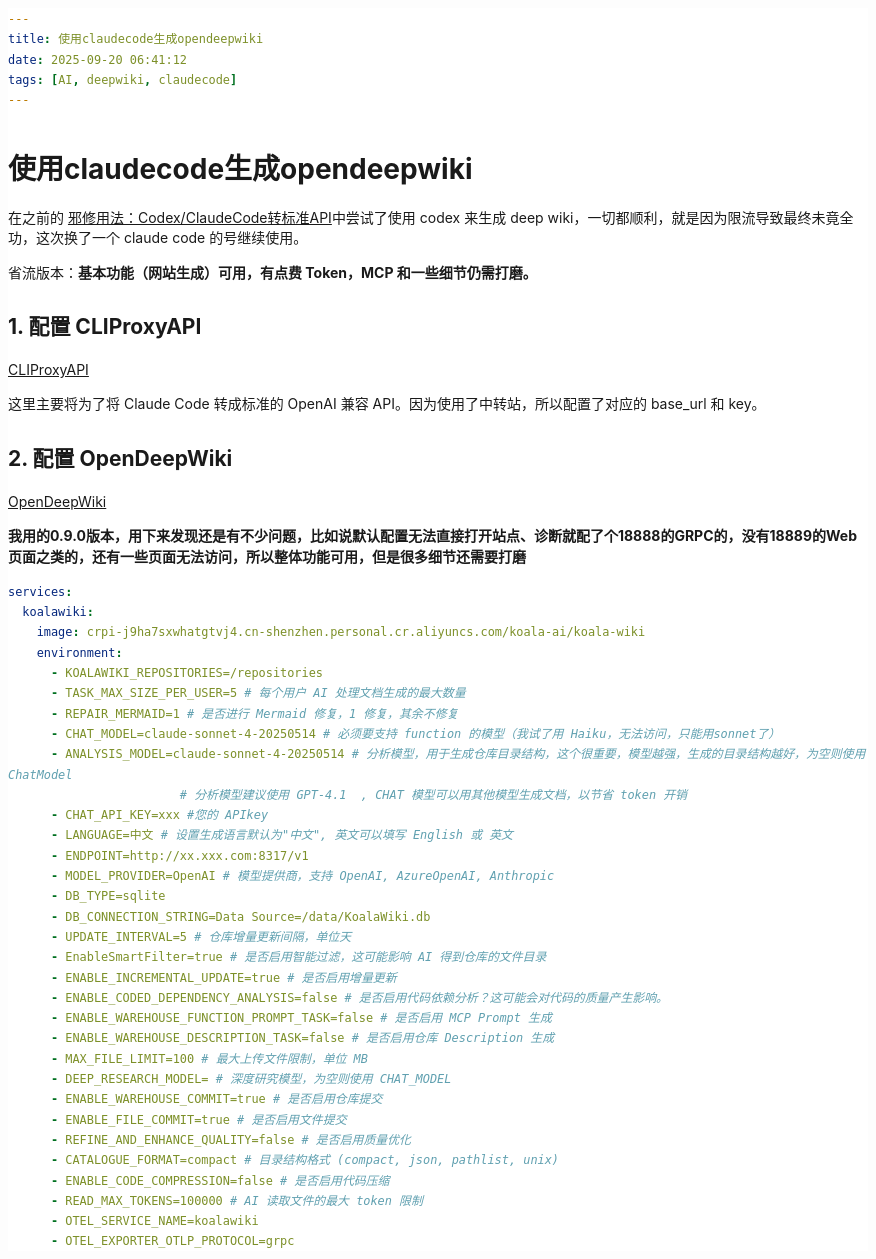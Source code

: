 ```yaml
---
title: 使用claudecode生成opendeepwiki
date: 2025-09-20 06:41:12
tags: [AI, deepwiki, claudecode]
---
```


# 使用claudecode生成opendeepwiki

在之前的 [邪修用法：Codex/ClaudeCode转标准API](https://lusipad.com/2025/09/14/CLIProxyAPI/)中尝试了使用 codex 来生成 deep wiki，一切都顺利，就是因为限流导致最终未竟全功，这次换了一个 claude code 的号继续使用。

省流版本：**基本功能（网站生成）可用，有点费 Token，MCP 和一些细节仍需打磨。**



## 1. 配置 CLIProxyAPI

[CLIProxyAPI](https://github.com/router-for-me/CLIProxyAPI)

这里主要将为了将 Claude Code 转成标准的 OpenAI 兼容 API。因为使用了中转站，所以配置了对应的 base_url 和 key。



## 2. 配置 OpenDeepWiki

[OpenDeepWiki](https://github.com/AIDotNet/OpenDeepWiki)

**我用的0.9.0版本，用下来发现还是有不少问题，比如说默认配置无法直接打开站点、诊断就配了个18888的GRPC的，没有18889的Web页面之类的，还有一些页面无法访问，所以整体功能可用，但是很多细节还需要打磨**

```yaml
services:
  koalawiki:
    image: crpi-j9ha7sxwhatgtvj4.cn-shenzhen.personal.cr.aliyuncs.com/koala-ai/koala-wiki
    environment:
      - KOALAWIKI_REPOSITORIES=/repositories
      - TASK_MAX_SIZE_PER_USER=5 # 每个用户 AI 处理文档生成的最大数量
      - REPAIR_MERMAID=1 # 是否进行 Mermaid 修复，1 修复，其余不修复
      - CHAT_MODEL=claude-sonnet-4-20250514 # 必须要支持 function 的模型（我试了用 Haiku，无法访问，只能用sonnet了）
      - ANALYSIS_MODEL=claude-sonnet-4-20250514 # 分析模型，用于生成仓库目录结构，这个很重要，模型越强，生成的目录结构越好，为空则使用 ChatModel
                        # 分析模型建议使用 GPT-4.1  , CHAT 模型可以用其他模型生成文档，以节省 token 开销
      - CHAT_API_KEY=xxx #您的 APIkey
      - LANGUAGE=中文 # 设置生成语言默认为"中文", 英文可以填写 English 或 英文
      - ENDPOINT=http://xx.xxx.com:8317/v1
      - MODEL_PROVIDER=OpenAI # 模型提供商，支持 OpenAI, AzureOpenAI, Anthropic
      - DB_TYPE=sqlite
      - DB_CONNECTION_STRING=Data Source=/data/KoalaWiki.db
      - UPDATE_INTERVAL=5 # 仓库增量更新间隔，单位天
      - EnableSmartFilter=true # 是否启用智能过滤，这可能影响 AI 得到仓库的文件目录
      - ENABLE_INCREMENTAL_UPDATE=true # 是否启用增量更新
      - ENABLE_CODED_DEPENDENCY_ANALYSIS=false # 是否启用代码依赖分析？这可能会对代码的质量产生影响。
      - ENABLE_WAREHOUSE_FUNCTION_PROMPT_TASK=false # 是否启用 MCP Prompt 生成
      - ENABLE_WAREHOUSE_DESCRIPTION_TASK=false # 是否启用仓库 Description 生成
      - MAX_FILE_LIMIT=100 # 最大上传文件限制，单位 MB
      - DEEP_RESEARCH_MODEL= # 深度研究模型，为空则使用 CHAT_MODEL
      - ENABLE_WAREHOUSE_COMMIT=true # 是否启用仓库提交
      - ENABLE_FILE_COMMIT=true # 是否启用文件提交
      - REFINE_AND_ENHANCE_QUALITY=false # 是否启用质量优化
      - CATALOGUE_FORMAT=compact # 目录结构格式 (compact, json, pathlist, unix)
      - ENABLE_CODE_COMPRESSION=false # 是否启用代码压缩
      - READ_MAX_TOKENS=100000 # AI 读取文件的最大 token 限制
      - OTEL_SERVICE_NAME=koalawiki
      - OTEL_EXPORTER_OTLP_PROTOCOL=grpc
```